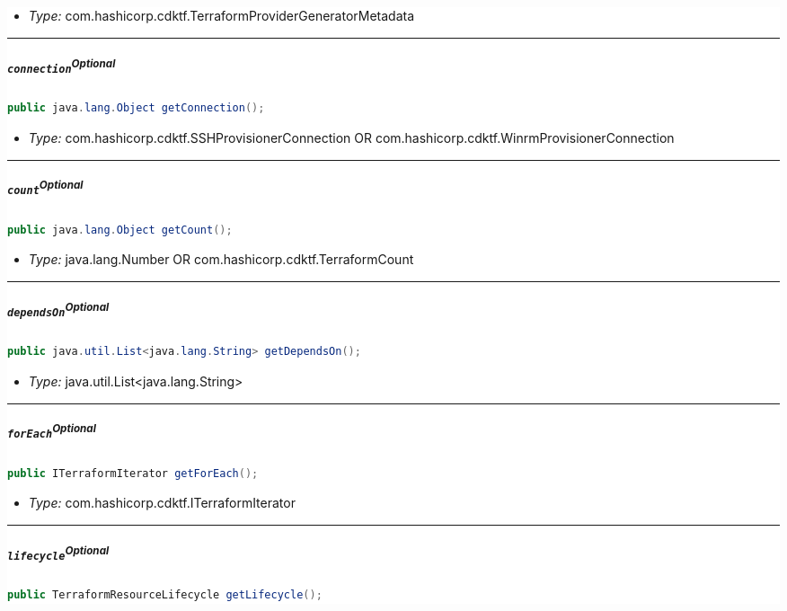 - *Type:* com.hashicorp.cdktf.TerraformProviderGeneratorMetadata

---

##### `connection`<sup>Optional</sup> <a name="connection" id="@cdktf/provider-azuread.applicationPassword.ApplicationPassword.property.connection"></a>

```java
public java.lang.Object getConnection();
```

- *Type:* com.hashicorp.cdktf.SSHProvisionerConnection OR com.hashicorp.cdktf.WinrmProvisionerConnection

---

##### `count`<sup>Optional</sup> <a name="count" id="@cdktf/provider-azuread.applicationPassword.ApplicationPassword.property.count"></a>

```java
public java.lang.Object getCount();
```

- *Type:* java.lang.Number OR com.hashicorp.cdktf.TerraformCount

---

##### `dependsOn`<sup>Optional</sup> <a name="dependsOn" id="@cdktf/provider-azuread.applicationPassword.ApplicationPassword.property.dependsOn"></a>

```java
public java.util.List<java.lang.String> getDependsOn();
```

- *Type:* java.util.List<java.lang.String>

---

##### `forEach`<sup>Optional</sup> <a name="forEach" id="@cdktf/provider-azuread.applicationPassword.ApplicationPassword.property.forEach"></a>

```java
public ITerraformIterator getForEach();
```

- *Type:* com.hashicorp.cdktf.ITerraformIterator

---

##### `lifecycle`<sup>Optional</sup> <a name="lifecycle" id="@cdktf/provider-azuread.applicationPassword.ApplicationPassword.property.lifecycle"></a>

```java
public TerraformResourceLifecycle getLifecycle();
```
